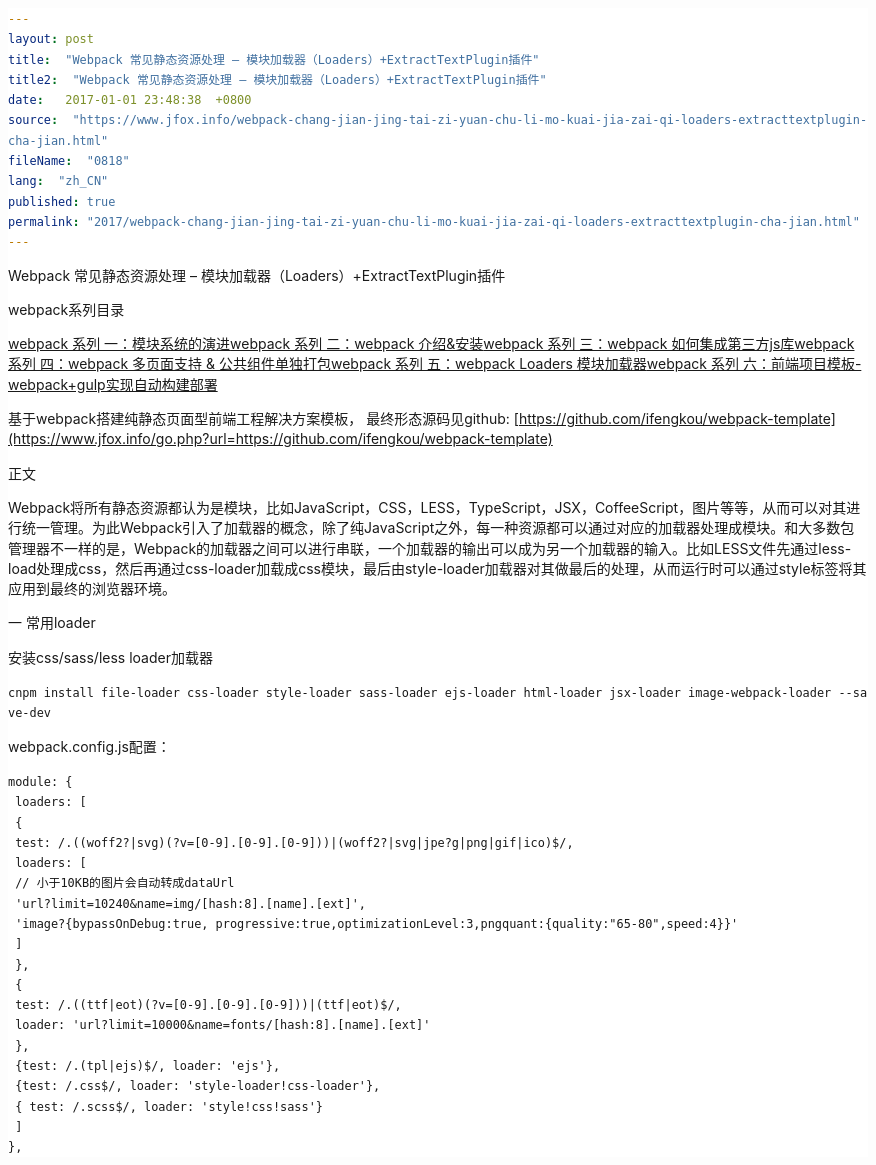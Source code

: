 ```yaml
---
layout: post
title:  "Webpack 常见静态资源处理 – 模块加载器（Loaders）+ExtractTextPlugin插件"
title2:  "Webpack 常见静态资源处理 – 模块加载器（Loaders）+ExtractTextPlugin插件"
date:   2017-01-01 23:48:38  +0800
source:  "https://www.jfox.info/webpack-chang-jian-jing-tai-zi-yuan-chu-li-mo-kuai-jia-zai-qi-loaders-extracttextplugin-cha-jian.html"
fileName:  "0818"
lang:  "zh_CN"
published: true
permalink: "2017/webpack-chang-jian-jing-tai-zi-yuan-chu-li-mo-kuai-jia-zai-qi-loaders-extracttextplugin-cha-jian.html"
---
```




Webpack 常见静态资源处理 – 模块加载器（Loaders）+ExtractTextPlugin插件

webpack系列目录

[webpack 系列 一：模块系统的演进](https://www.jfox.info/go.php?url=http://www.cnblogs.com/sloong/p/5570774.html)[webpack 系列 二：webpack 介绍&安装](https://www.jfox.info/go.php?url=http://www.cnblogs.com/sloong/p/5584684.html)[webpack 系列 三：webpack 如何集成第三方js库](https://www.jfox.info/go.php?url=http://www.cnblogs.com/sloong/p/5689135.html)[webpack 系列 四：webpack 多页面支持 & 公共组件单独打包](https://www.jfox.info/go.php?url=http://www.cnblogs.com/sloong/p/5689162.html)[webpack 系列 五：webpack Loaders 模块加载器](https://www.jfox.info/go.php?url=http://www.cnblogs.com/sloong/p/5826818.html)[webpack 系列 六：前端项目模板-webpack+gulp实现自动构建部署](https://www.jfox.info/go.php?url=http://www.cnblogs.com/sloong/p/5826859.html)

基于webpack搭建纯静态页面型前端工程解决方案模板， 最终形态源码见github: [https://github.com/ifengkou/webpack-template](https://www.jfox.info/go.php?url=https://github.com/ifengkou/webpack-template)

正文

Webpack将所有静态资源都认为是模块，比如JavaScript，CSS，LESS，TypeScript，JSX，CoffeeScript，图片等等，从而可以对其进行统一管理。为此Webpack引入了加载器的概念，除了纯JavaScript之外，每一种资源都可以通过对应的加载器处理成模块。和大多数包管理器不一样的是，Webpack的加载器之间可以进行串联，一个加载器的输出可以成为另一个加载器的输入。比如LESS文件先通过less-load处理成css，然后再通过css-loader加载成css模块，最后由style-loader加载器对其做最后的处理，从而运行时可以通过style标签将其应用到最终的浏览器环境。

一 常用loader

安装css/sass/less loader加载器

    cnpm install file-loader css-loader style-loader sass-loader ejs-loader html-loader jsx-loader image-webpack-loader --save-dev

webpack.config.js配置：

    module: {
     loaders: [
     {
     test: /.((woff2?|svg)(?v=[0-9].[0-9].[0-9]))|(woff2?|svg|jpe?g|png|gif|ico)$/,
     loaders: [
     // 小于10KB的图片会自动转成dataUrl
     'url?limit=10240&name=img/[hash:8].[name].[ext]',
     'image?{bypassOnDebug:true, progressive:true,optimizationLevel:3,pngquant:{quality:"65-80",speed:4}}'
     ]
     },
     {
     test: /.((ttf|eot)(?v=[0-9].[0-9].[0-9]))|(ttf|eot)$/,
     loader: 'url?limit=10000&name=fonts/[hash:8].[name].[ext]'
     },
     {test: /.(tpl|ejs)$/, loader: 'ejs'},
     {test: /.css$/, loader: 'style-loader!css-loader'},
     { test: /.scss$/, loader: 'style!css!sass'}
     ]
    },
